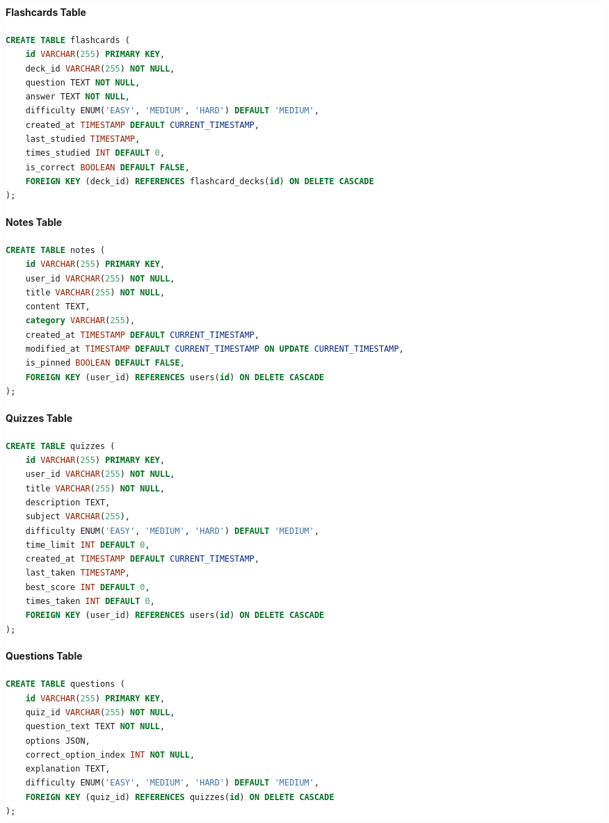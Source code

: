 #### Flashcards Table
```sql
CREATE TABLE flashcards (
    id VARCHAR(255) PRIMARY KEY,
    deck_id VARCHAR(255) NOT NULL,
    question TEXT NOT NULL,
    answer TEXT NOT NULL,
    difficulty ENUM('EASY', 'MEDIUM', 'HARD') DEFAULT 'MEDIUM',
    created_at TIMESTAMP DEFAULT CURRENT_TIMESTAMP,
    last_studied TIMESTAMP,
    times_studied INT DEFAULT 0,
    is_correct BOOLEAN DEFAULT FALSE,
    FOREIGN KEY (deck_id) REFERENCES flashcard_decks(id) ON DELETE CASCADE
);
```

#### Notes Table
```sql
CREATE TABLE notes (
    id VARCHAR(255) PRIMARY KEY,
    user_id VARCHAR(255) NOT NULL,
    title VARCHAR(255) NOT NULL,
    content TEXT,
    category VARCHAR(255),
    created_at TIMESTAMP DEFAULT CURRENT_TIMESTAMP,
    modified_at TIMESTAMP DEFAULT CURRENT_TIMESTAMP ON UPDATE CURRENT_TIMESTAMP,
    is_pinned BOOLEAN DEFAULT FALSE,
    FOREIGN KEY (user_id) REFERENCES users(id) ON DELETE CASCADE
);
```

#### Quizzes Table
```sql
CREATE TABLE quizzes (
    id VARCHAR(255) PRIMARY KEY,
    user_id VARCHAR(255) NOT NULL,
    title VARCHAR(255) NOT NULL,
    description TEXT,
    subject VARCHAR(255),
    difficulty ENUM('EASY', 'MEDIUM', 'HARD') DEFAULT 'MEDIUM',
    time_limit INT DEFAULT 0,
    created_at TIMESTAMP DEFAULT CURRENT_TIMESTAMP,
    last_taken TIMESTAMP,
    best_score INT DEFAULT 0,
    times_taken INT DEFAULT 0,
    FOREIGN KEY (user_id) REFERENCES users(id) ON DELETE CASCADE
);
```

#### Questions Table
```sql
CREATE TABLE questions (
    id VARCHAR(255) PRIMARY KEY,
    quiz_id VARCHAR(255) NOT NULL,
    question_text TEXT NOT NULL,
    options JSON,
    correct_option_index INT NOT NULL,
    explanation TEXT,
    difficulty ENUM('EASY', 'MEDIUM', 'HARD') DEFAULT 'MEDIUM',
    FOREIGN KEY (quiz_id) REFERENCES quizzes(id) ON DELETE CASCADE
);
```
